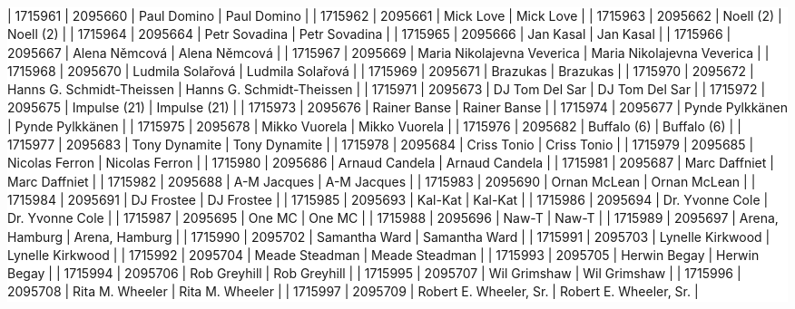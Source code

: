 | 1715961 | 2095660 | Paul Domino | Paul Domino |
| 1715962 | 2095661 | Mick Love | Mick Love |
| 1715963 | 2095662 | Noell (2) | Noell (2) |
| 1715964 | 2095664 | Petr Sovadina | Petr Sovadina |
| 1715965 | 2095666 | Jan Kasal | Jan Kasal |
| 1715966 | 2095667 | Alena Němcová | Alena Němcová |
| 1715967 | 2095669 | Maria Nikolajevna Veverica | Maria Nikolajevna Veverica |
| 1715968 | 2095670 | Ludmila Solařová | Ludmila Solařová |
| 1715969 | 2095671 | Brazukas | Brazukas |
| 1715970 | 2095672 | Hanns G. Schmidt-Theissen | Hanns G. Schmidt-Theissen |
| 1715971 | 2095673 | DJ Tom Del Sar | DJ Tom Del Sar |
| 1715972 | 2095675 | Impulse (21) | Impulse (21) |
| 1715973 | 2095676 | Rainer Banse | Rainer Banse |
| 1715974 | 2095677 | Pynde Pylkkänen | Pynde Pylkkänen |
| 1715975 | 2095678 | Mikko Vuorela | Mikko Vuorela |
| 1715976 | 2095682 | Buffalo (6) | Buffalo (6) |
| 1715977 | 2095683 | Tony Dynamite | Tony Dynamite |
| 1715978 | 2095684 | Criss Tonio | Criss Tonio |
| 1715979 | 2095685 | Nicolas Ferron | Nicolas Ferron |
| 1715980 | 2095686 | Arnaud Candela | Arnaud Candela |
| 1715981 | 2095687 | Marc Daffniet | Marc Daffniet |
| 1715982 | 2095688 | A-M Jacques | A-M Jacques |
| 1715983 | 2095690 | Ornan McLean | Ornan McLean |
| 1715984 | 2095691 | DJ Frostee | DJ Frostee |
| 1715985 | 2095693 | Kal-Kat | Kal-Kat |
| 1715986 | 2095694 | Dr. Yvonne Cole | Dr. Yvonne Cole |
| 1715987 | 2095695 | One MC | One MC |
| 1715988 | 2095696 | Naw-T | Naw-T |
| 1715989 | 2095697 | Arena, Hamburg | Arena, Hamburg |
| 1715990 | 2095702 | Samantha Ward | Samantha Ward |
| 1715991 | 2095703 | Lynelle Kirkwood | Lynelle Kirkwood |
| 1715992 | 2095704 | Meade Steadman | Meade Steadman |
| 1715993 | 2095705 | Herwin Begay | Herwin Begay |
| 1715994 | 2095706 | Rob Greyhill | Rob Greyhill |
| 1715995 | 2095707 | Wil Grimshaw | Wil Grimshaw |
| 1715996 | 2095708 | Rita M. Wheeler | Rita M. Wheeler |
| 1715997 | 2095709 | Robert E. Wheeler, Sr. | Robert E. Wheeler, Sr. |